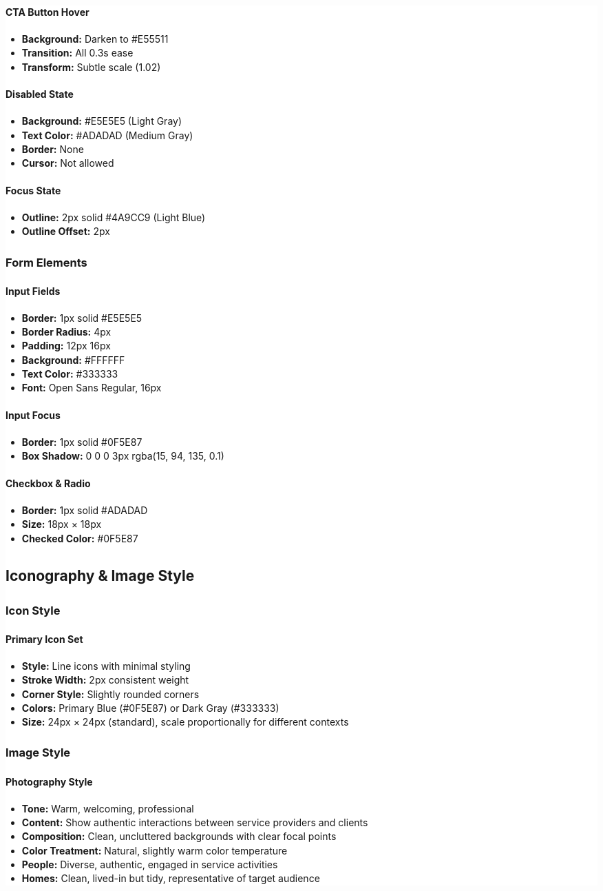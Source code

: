 #### CTA Button Hover
- **Background:** Darken to #E55511
- **Transition:** All 0.3s ease
- **Transform:** Subtle scale (1.02)

#### Disabled State
- **Background:** #E5E5E5 (Light Gray)
- **Text Color:** #ADADAD (Medium Gray)
- **Border:** None
- **Cursor:** Not allowed

#### Focus State
- **Outline:** 2px solid #4A9CC9 (Light Blue)
- **Outline Offset:** 2px

### Form Elements

#### Input Fields
- **Border:** 1px solid #E5E5E5
- **Border Radius:** 4px
- **Padding:** 12px 16px
- **Background:** #FFFFFF
- **Text Color:** #333333
- **Font:** Open Sans Regular, 16px

#### Input Focus
- **Border:** 1px solid #0F5E87
- **Box Shadow:** 0 0 0 3px rgba(15, 94, 135, 0.1)

#### Checkbox & Radio
- **Border:** 1px solid #ADADAD
- **Size:** 18px × 18px
- **Checked Color:** #0F5E87

## Iconography & Image Style

### Icon Style

#### Primary Icon Set
- **Style:** Line icons with minimal styling
- **Stroke Width:** 2px consistent weight
- **Corner Style:** Slightly rounded corners
- **Colors:** Primary Blue (#0F5E87) or Dark Gray (#333333)
- **Size:** 24px × 24px (standard), scale proportionally for different contexts

### Image Style

#### Photography Style
- **Tone:** Warm, welcoming, professional
- **Content:** Show authentic interactions between service providers and clients
- **Composition:** Clean, uncluttered backgrounds with clear focal points
- **Color Treatment:** Natural, slightly warm color temperature
- **People:** Diverse, authentic, engaged in service activities
- **Homes:** Clean, lived-in but tidy, representative of target audience
